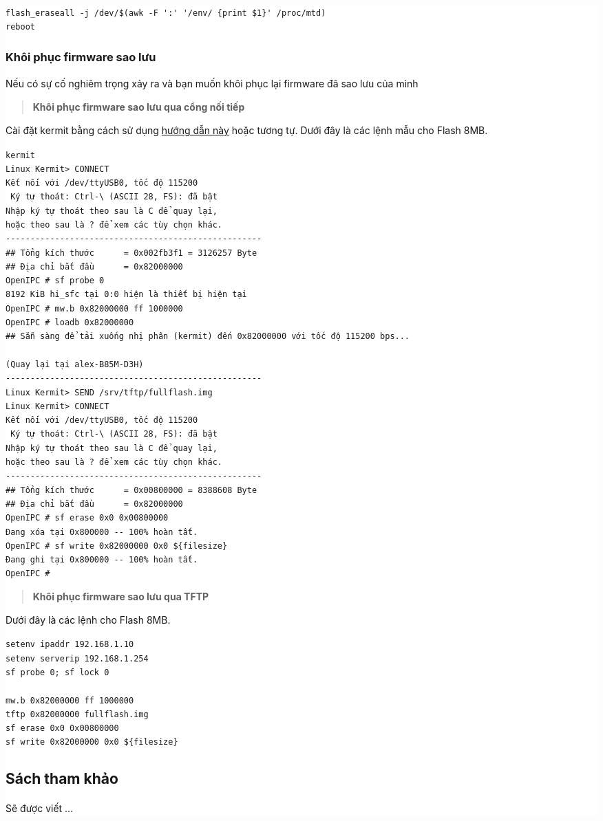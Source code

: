 ```txt
flash_eraseall -j /dev/$(awk -F ':' '/env/ {print $1}' /proc/mtd)
reboot
```


### Khôi phục firmware sao lưu

Nếu có sự cố nghiêm trọng xảy ra và bạn muốn khôi phục lại firmware đã sao lưu của mình

> **Khôi phục firmware sao lưu qua cổng nối tiếp**

Cài đặt kermit bằng cách sử dụng [hướng dẫn này](https://glasstty.com/?p=662) hoặc tương tự.
Dưới đây là các lệnh mẫu cho Flash 8MB.

```
kermit
Linux Kermit> CONNECT
Kết nối với /dev/ttyUSB0, tốc độ 115200
 Ký tự thoát: Ctrl-\ (ASCII 28, FS): đã bật
Nhập ký tự thoát theo sau là C để quay lại,
hoặc theo sau là ? để xem các tùy chọn khác.
----------------------------------------------------
## Tổng kích thước      = 0x002fb3f1 = 3126257 Byte
## Địa chỉ bắt đầu      = 0x82000000
OpenIPC # sf probe 0
8192 KiB hi_sfc tại 0:0 hiện là thiết bị hiện tại
OpenIPC # mw.b 0x82000000 ff 1000000
OpenIPC # loadb 0x82000000
## Sẵn sàng để tải xuống nhị phân (kermit) đến 0x82000000 với tốc độ 115200 bps...

(Quay lại tại alex-B85M-D3H)
----------------------------------------------------
Linux Kermit> SEND /srv/tftp/fullflash.img
Linux Kermit> CONNECT
Kết nối với /dev/ttyUSB0, tốc độ 115200
 Ký tự thoát: Ctrl-\ (ASCII 28, FS): đã bật
Nhập ký tự thoát theo sau là C để quay lại,
hoặc theo sau là ? để xem các tùy chọn khác.
----------------------------------------------------
## Tổng kích thước      = 0x00800000 = 8388608 Byte
## Địa chỉ bắt đầu      = 0x82000000
OpenIPC # sf erase 0x0 0x00800000
Đang xóa tại 0x800000 -- 100% hoàn tất.
OpenIPC # sf write 0x82000000 0x0 ${filesize}
Đang ghi tại 0x800000 -- 100% hoàn tất.
OpenIPC #
```
> **Khôi phục firmware sao lưu qua TFTP**

Dưới đây là các lệnh cho Flash 8MB.

```shell
setenv ipaddr 192.168.1.10
setenv serverip 192.168.1.254
sf probe 0; sf lock 0

mw.b 0x82000000 ff 1000000
tftp 0x82000000 fullflash.img
sf erase 0x0 0x00800000
sf write 0x82000000 0x0 ${filesize}
```


## Sách tham khảo

Sẽ được viết ...

[1]: https://aliexpress.com/item/32493067946.html
[2]: https://aliexpress.com/item/32851596596.html
[3]: https://aliexpress.com/item/1005002315913099.html
[4]: https://aliexpress.com/item/1005002298832047.html
[5]: https://aliexpress.